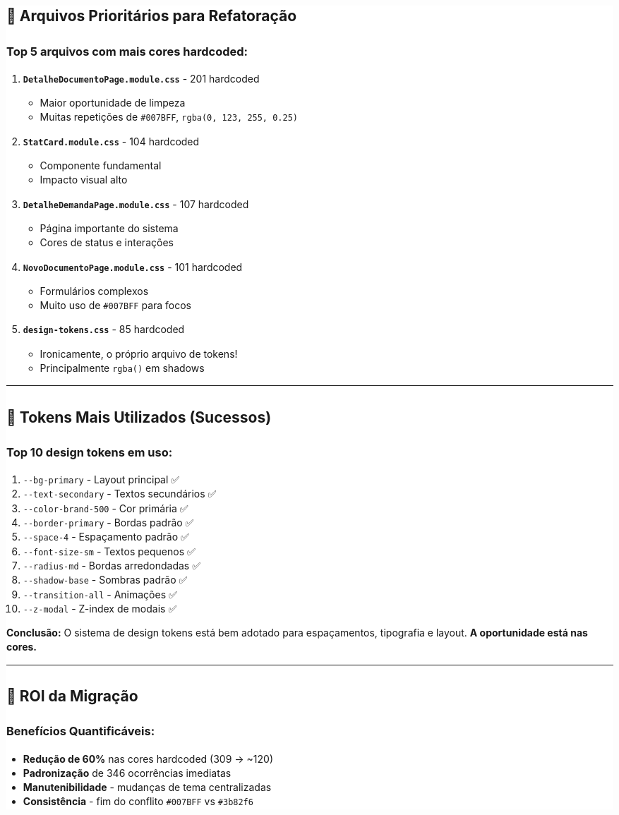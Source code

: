
## 📁 Arquivos Prioritários para Refatoração

### **Top 5 arquivos com mais cores hardcoded:**

1. **`DetalheDocumentoPage.module.css`** - 201 hardcoded
   - Maior oportunidade de limpeza
   - Muitas repetições de `#007BFF`, `rgba(0, 123, 255, 0.25)`

2. **`StatCard.module.css`** - 104 hardcoded  
   - Componente fundamental
   - Impacto visual alto

3. **`DetalheDemandaPage.module.css`** - 107 hardcoded
   - Página importante do sistema
   - Cores de status e interações

4. **`NovoDocumentoPage.module.css`** - 101 hardcoded
   - Formulários complexos
   - Muito uso de `#007BFF` para focos

5. **`design-tokens.css`** - 85 hardcoded
   - Ironicamente, o próprio arquivo de tokens!
   - Principalmente `rgba()` em shadows

---

## 🎨 Tokens Mais Utilizados (Sucessos)

### **Top 10 design tokens em uso:**
1. `--bg-primary` - Layout principal ✅
2. `--text-secondary` - Textos secundários ✅  
3. `--color-brand-500` - Cor primária ✅
4. `--border-primary` - Bordas padrão ✅
5. `--space-4` - Espaçamento padrão ✅
6. `--font-size-sm` - Textos pequenos ✅
7. `--radius-md` - Bordas arredondadas ✅
8. `--shadow-base` - Sombras padrão ✅
9. `--transition-all` - Animações ✅
10. `--z-modal` - Z-index de modais ✅

**Conclusão:** O sistema de design tokens está bem adotado para espaçamentos, tipografia e layout. **A oportunidade está nas cores.**

---

## 🚀 ROI da Migração

### **Benefícios Quantificáveis:**
- **Redução de 60%** nas cores hardcoded (309 → ~120)
- **Padronização** de 346 ocorrências imediatas
- **Manutenibilidade** - mudanças de tema centralizadas
- **Consistência** - fim do conflito `#007BFF` vs `#3b82f6`
